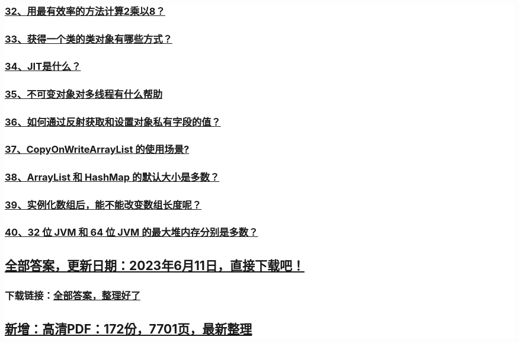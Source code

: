 ### [32、用最有效率的方法计算2乘以8？](https://gitee.com/souyunku/NewDevBooks/blob/master/docs/Java/Java高级hhhh题及答案汇总（2021年Javahhhh题答案大全）.md#32用最有效率的方法计算2乘以8)  

### [33、获得一个类的类对象有哪些方式？](https://gitee.com/souyunku/NewDevBooks/blob/master/docs/Java/Java高级hhhh题及答案汇总（2021年Javahhhh题答案大全）.md#33获得一个类的类对象有哪些方式)  

### [34、JIT是什么？](https://gitee.com/souyunku/NewDevBooks/blob/master/docs/Java/Java高级hhhh题及答案汇总（2021年Javahhhh题答案大全）.md#34jit是什么)  

### [35、不可变对象对多线程有什么帮助](https://gitee.com/souyunku/NewDevBooks/blob/master/docs/Java/Java高级hhhh题及答案汇总（2021年Javahhhh题答案大全）.md#35不可变对象对多线程有什么帮助)  

### [36、如何通过反射获取和设置对象私有字段的值？](https://gitee.com/souyunku/NewDevBooks/blob/master/docs/Java/Java高级hhhh题及答案汇总（2021年Javahhhh题答案大全）.md#36如何通过反射获取和设置对象私有字段的值)  

### [37、CopyOnWriteArrayList 的使用场景?](https://gitee.com/souyunku/NewDevBooks/blob/master/docs/Java/Java高级hhhh题及答案汇总（2021年Javahhhh题答案大全）.md#37copyonwritearraylist-的使用场景)  

### [38、ArrayList 和 HashMap 的默认大小是多数？](https://gitee.com/souyunku/NewDevBooks/blob/master/docs/Java/Java高级hhhh题及答案汇总（2021年Javahhhh题答案大全）.md#38arraylist-和-hashmap-的默认大小是多数)  

### [39、实例化数组后，能不能改变数组长度呢？](https://gitee.com/souyunku/NewDevBooks/blob/master/docs/Java/Java高级hhhh题及答案汇总（2021年Javahhhh题答案大全）.md#39实例化数组后能不能改变数组长度呢)  

### [40、32 位 JVM 和 64 位 JVM 的最大堆内存分别是多数？](https://gitee.com/souyunku/NewDevBooks/blob/master/docs/Java/Java高级hhhh题及答案汇总（2021年Javahhhh题答案大全）.md#4032-位-jvm-和-64-位-jvm-的最大堆内存分别是多数)  






## [全部答案，更新日期：2023年6月11日，直接下载吧！](https://gitee.com/souyunku/DevBooks/blob/master/docs/daan.md)

### 下载链接：[全部答案，整理好了](https://gitee.com/souyunku/NewDevBooks/blob/master/docs/daan.md)




## [新增：高清PDF：172份，7701页，最新整理](https://gitee.com/souyunku/DevBooks/blob/master/docs/daan.md)

